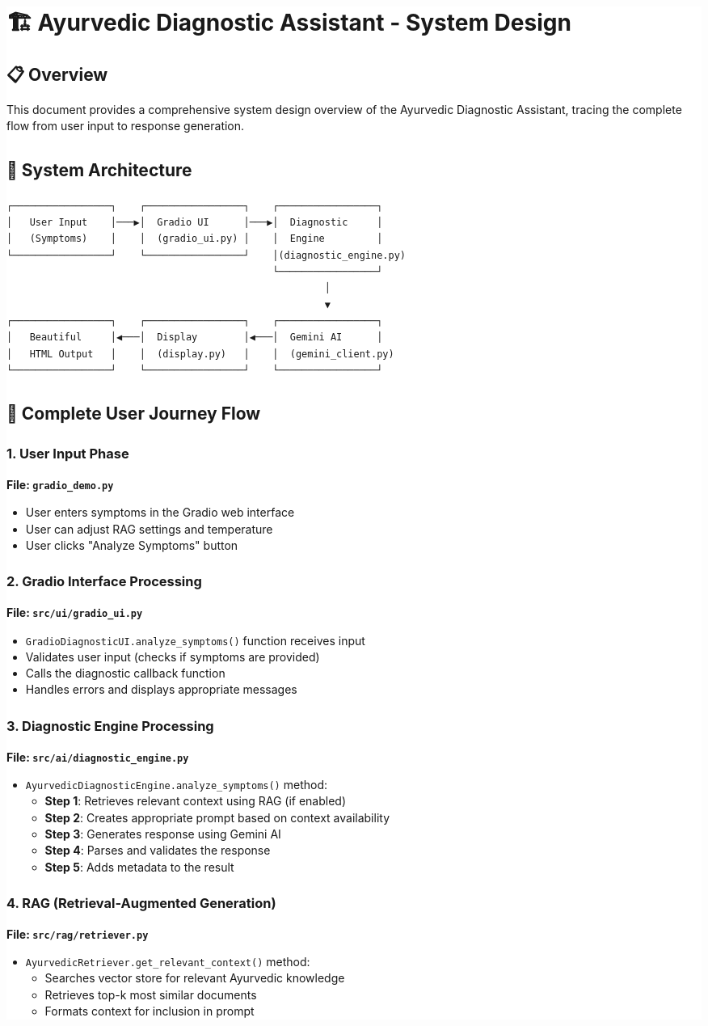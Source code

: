 # 🏗️ Ayurvedic Diagnostic Assistant - System Design

## 📋 Overview

This document provides a comprehensive system design overview of the Ayurvedic Diagnostic Assistant, tracing the complete flow from user input to response generation.

## 🎯 System Architecture

```
┌─────────────────┐    ┌─────────────────┐    ┌─────────────────┐
│   User Input    │───▶│  Gradio UI      │───▶│  Diagnostic     │
│   (Symptoms)    │    │  (gradio_ui.py) │    │  Engine         │
└─────────────────┘    └─────────────────┘    │(diagnostic_engine.py)
                                              └─────────────────┘
                                                       │
                                                       ▼
┌─────────────────┐    ┌─────────────────┐    ┌─────────────────┐
│   Beautiful     │◀───│  Display        │◀───│  Gemini AI      │
│   HTML Output   │    │  (display.py)   │    │  (gemini_client.py)
└─────────────────┘    └─────────────────┘    └─────────────────┘
```

## 🔄 Complete User Journey Flow

### 1. **User Input Phase**
**File: `gradio_demo.py`**
- User enters symptoms in the Gradio web interface
- User can adjust RAG settings and temperature
- User clicks "Analyze Symptoms" button

### 2. **Gradio Interface Processing**
**File: `src/ui/gradio_ui.py`**
- `GradioDiagnosticUI.analyze_symptoms()` function receives input
- Validates user input (checks if symptoms are provided)
- Calls the diagnostic callback function
- Handles errors and displays appropriate messages

### 3. **Diagnostic Engine Processing**
**File: `src/ai/diagnostic_engine.py`**
- `AyurvedicDiagnosticEngine.analyze_symptoms()` method:
  - **Step 1**: Retrieves relevant context using RAG (if enabled)
  - **Step 2**: Creates appropriate prompt based on context availability
  - **Step 3**: Generates response using Gemini AI
  - **Step 4**: Parses and validates the response
  - **Step 5**: Adds metadata to the result

### 4. **RAG (Retrieval-Augmented Generation)**
**File: `src/rag/retriever.py`**
- `AyurvedicRetriever.get_relevant_context()` method:
  - Searches vector store for relevant Ayurvedic knowledge
  - Retrieves top-k most similar documents
  - Formats context for inclusion in prompt
